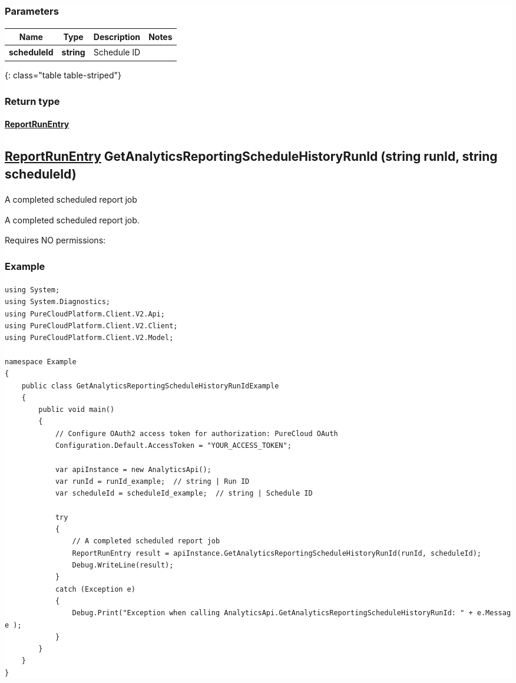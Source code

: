 ### Parameters


|Name | Type | Description  | Notes |
|------------- | ------------- | ------------- | -------------|
| **scheduleId** | **string**| Schedule ID |  |
{: class="table table-striped"}

### Return type

[**ReportRunEntry**](ReportRunEntry.html)

<a name="getanalyticsreportingschedulehistoryrunid"></a>

## [**ReportRunEntry**](ReportRunEntry.html) GetAnalyticsReportingScheduleHistoryRunId (string runId, string scheduleId)



A completed scheduled report job

A completed scheduled report job.

Requires NO permissions: 


### Example
```{"language":"csharp"}
using System;
using System.Diagnostics;
using PureCloudPlatform.Client.V2.Api;
using PureCloudPlatform.Client.V2.Client;
using PureCloudPlatform.Client.V2.Model;

namespace Example
{
    public class GetAnalyticsReportingScheduleHistoryRunIdExample
    {
        public void main()
        { 
            // Configure OAuth2 access token for authorization: PureCloud OAuth
            Configuration.Default.AccessToken = "YOUR_ACCESS_TOKEN";

            var apiInstance = new AnalyticsApi();
            var runId = runId_example;  // string | Run ID
            var scheduleId = scheduleId_example;  // string | Schedule ID

            try
            { 
                // A completed scheduled report job
                ReportRunEntry result = apiInstance.GetAnalyticsReportingScheduleHistoryRunId(runId, scheduleId);
                Debug.WriteLine(result);
            }
            catch (Exception e)
            {
                Debug.Print("Exception when calling AnalyticsApi.GetAnalyticsReportingScheduleHistoryRunId: " + e.Message );
            }
        }
    }
}
```
